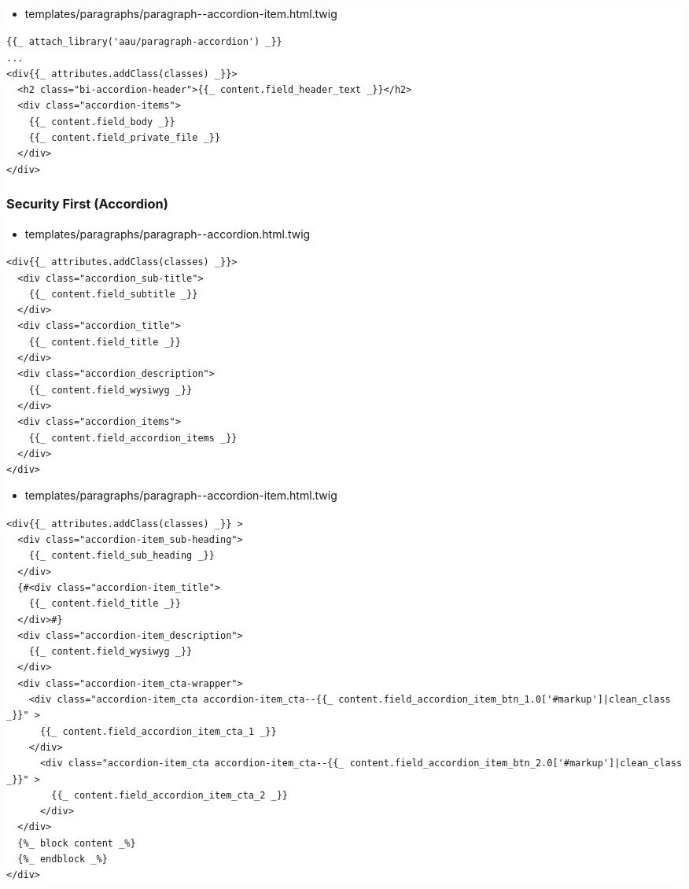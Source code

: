 * templates/paragraphs/paragraph--accordion-item.html.twig

```twig
{{_ attach_library('aau/paragraph-accordion') _}}
...
<div{{_ attributes.addClass(classes) _}}>
  <h2 class="bi-accordion-header">{{_ content.field_header_text _}}</h2>
  <div class="accordion-items">
    {{_ content.field_body _}}
    {{_ content.field_private_file _}}
  </div>
</div>
```

### Security First (Accordion)
* templates/paragraphs/paragraph--accordion.html.twig

```twig
<div{{_ attributes.addClass(classes) _}}> 
  <div class="accordion_sub-title">
    {{_ content.field_subtitle _}}
  </div>
  <div class="accordion_title"> 
    {{_ content.field_title _}}
  </div>
  <div class="accordion_description"> 
    {{_ content.field_wysiwyg _}}
  </div>
  <div class="accordion_items"> 
    {{_ content.field_accordion_items _}} 
  </div>
</div>
```

* templates/paragraphs/paragraph--accordion-item.html.twig

```twig
<div{{_ attributes.addClass(classes) _}} >
  <div class="accordion-item_sub-heading">
    {{_ content.field_sub_heading _}}
  </div>
  {#<div class="accordion-item_title">
    {{_ content.field_title _}}
  </div>#}
  <div class="accordion-item_description">
    {{_ content.field_wysiwyg _}}
  </div>
  <div class="accordion-item_cta-wrapper">
    <div class="accordion-item_cta accordion-item_cta--{{_ content.field_accordion_item_btn_1.0['#markup']|clean_class_}}" >
      {{_ content.field_accordion_item_cta_1 _}}
    </div>
      <div class="accordion-item_cta accordion-item_cta--{{_ content.field_accordion_item_btn_2.0['#markup']|clean_class_}}" >
        {{_ content.field_accordion_item_cta_2 _}}
      </div>
  </div>
  {%_ block content _%}
  {%_ endblock _%}
</div>
```
